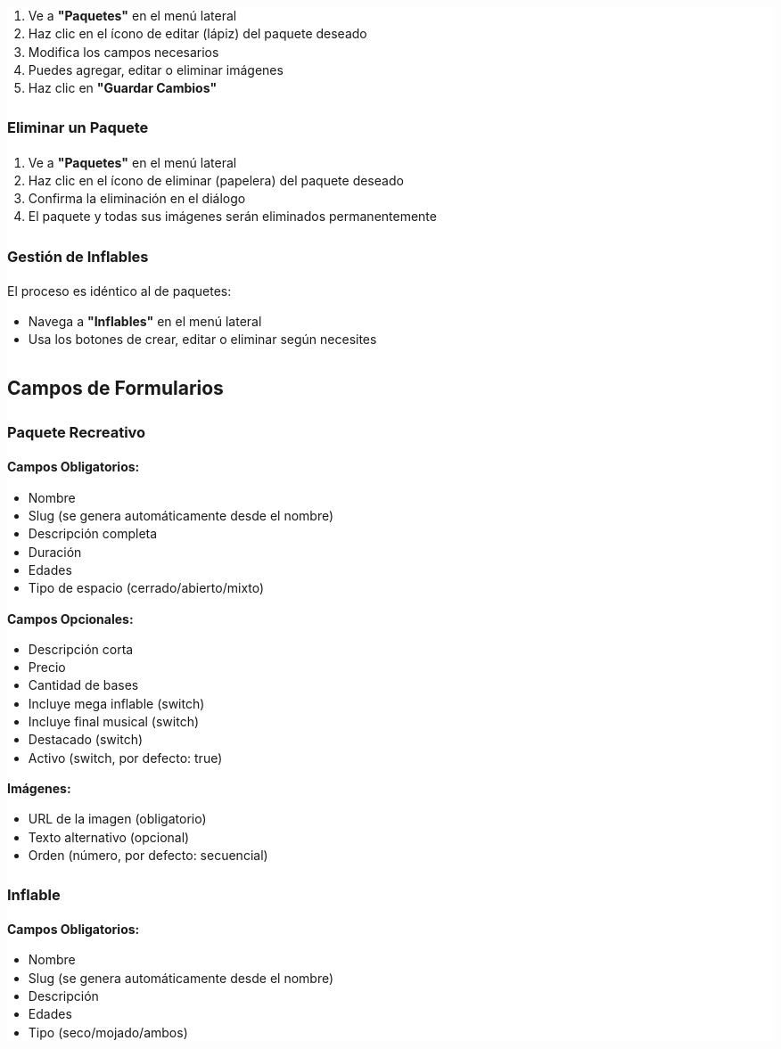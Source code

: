 1. Ve a **"Paquetes"** en el menú lateral
2. Haz clic en el ícono de editar (lápiz) del paquete deseado
3. Modifica los campos necesarios
4. Puedes agregar, editar o eliminar imágenes
5. Haz clic en **"Guardar Cambios"**

### Eliminar un Paquete

1. Ve a **"Paquetes"** en el menú lateral
2. Haz clic en el ícono de eliminar (papelera) del paquete deseado
3. Confirma la eliminación en el diálogo
4. El paquete y todas sus imágenes serán eliminados permanentemente

### Gestión de Inflables

El proceso es idéntico al de paquetes:
- Navega a **"Inflables"** en el menú lateral
- Usa los botones de crear, editar o eliminar según necesites

## Campos de Formularios

### Paquete Recreativo

**Campos Obligatorios:**
- Nombre
- Slug (se genera automáticamente desde el nombre)
- Descripción completa
- Duración
- Edades
- Tipo de espacio (cerrado/abierto/mixto)

**Campos Opcionales:**
- Descripción corta
- Precio
- Cantidad de bases
- Incluye mega inflable (switch)
- Incluye final musical (switch)
- Destacado (switch)
- Activo (switch, por defecto: true)

**Imágenes:**
- URL de la imagen (obligatorio)
- Texto alternativo (opcional)
- Orden (número, por defecto: secuencial)

### Inflable

**Campos Obligatorios:**
- Nombre
- Slug (se genera automáticamente desde el nombre)
- Descripción
- Edades
- Tipo (seco/mojado/ambos)
